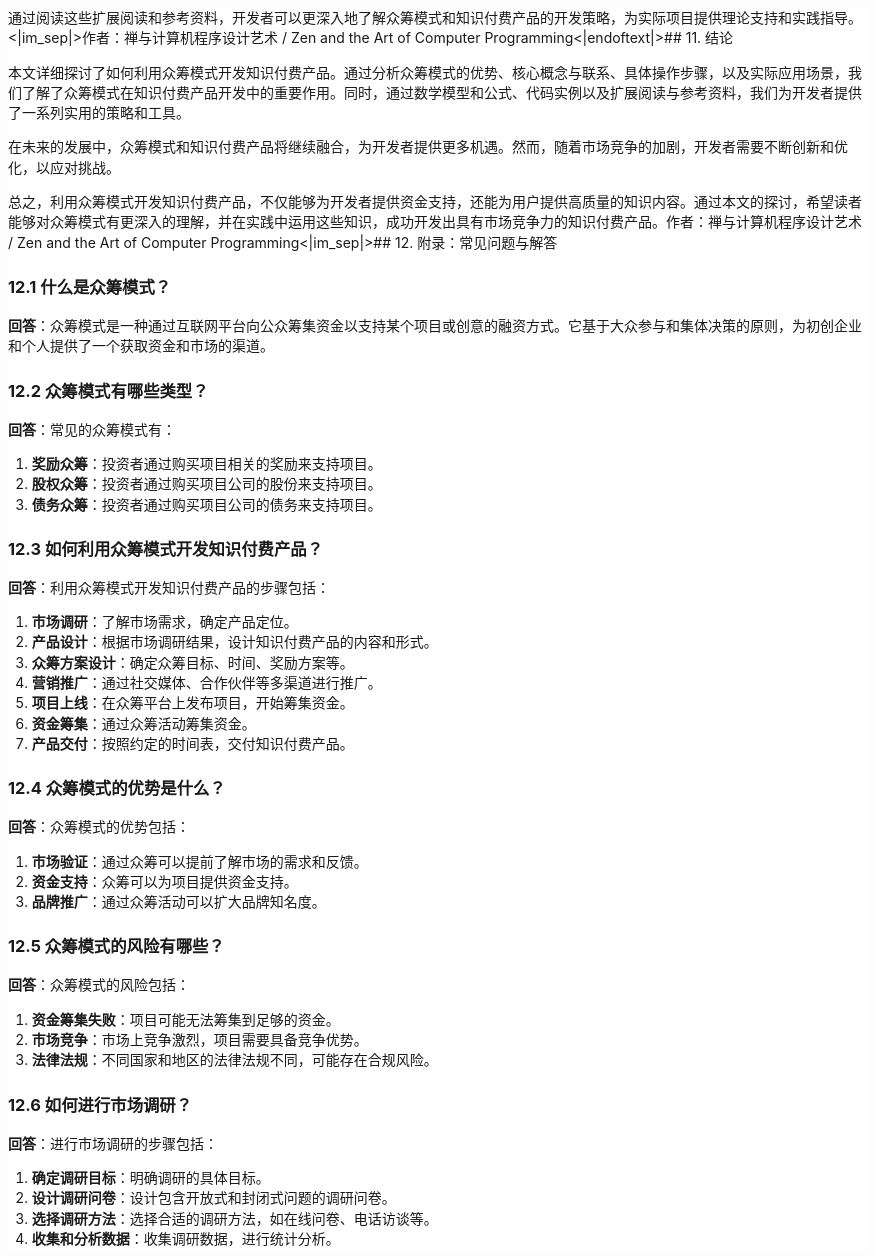 通过阅读这些扩展阅读和参考资料，开发者可以更深入地了解众筹模式和知识付费产品的开发策略，为实际项目提供理论支持和实践指导。 <|im_sep|>作者：禅与计算机程序设计艺术 / Zen and the Art of Computer Programming<|endoftext|>## 11. 结论

本文详细探讨了如何利用众筹模式开发知识付费产品。通过分析众筹模式的优势、核心概念与联系、具体操作步骤，以及实际应用场景，我们了解了众筹模式在知识付费产品开发中的重要作用。同时，通过数学模型和公式、代码实例以及扩展阅读与参考资料，我们为开发者提供了一系列实用的策略和工具。

在未来的发展中，众筹模式和知识付费产品将继续融合，为开发者提供更多机遇。然而，随着市场竞争的加剧，开发者需要不断创新和优化，以应对挑战。

总之，利用众筹模式开发知识付费产品，不仅能够为开发者提供资金支持，还能为用户提供高质量的知识内容。通过本文的探讨，希望读者能够对众筹模式有更深入的理解，并在实践中运用这些知识，成功开发出具有市场竞争力的知识付费产品。作者：禅与计算机程序设计艺术 / Zen and the Art of Computer Programming<|im_sep|>## 12. 附录：常见问题与解答

### 12.1 什么是众筹模式？

**回答**：众筹模式是一种通过互联网平台向公众筹集资金以支持某个项目或创意的融资方式。它基于大众参与和集体决策的原则，为初创企业和个人提供了一个获取资金和市场的渠道。

### 12.2 众筹模式有哪些类型？

**回答**：常见的众筹模式有：
1. **奖励众筹**：投资者通过购买项目相关的奖励来支持项目。
2. **股权众筹**：投资者通过购买项目公司的股份来支持项目。
3. **债务众筹**：投资者通过购买项目公司的债务来支持项目。

### 12.3 如何利用众筹模式开发知识付费产品？

**回答**：利用众筹模式开发知识付费产品的步骤包括：
1. **市场调研**：了解市场需求，确定产品定位。
2. **产品设计**：根据市场调研结果，设计知识付费产品的内容和形式。
3. **众筹方案设计**：确定众筹目标、时间、奖励方案等。
4. **营销推广**：通过社交媒体、合作伙伴等多渠道进行推广。
5. **项目上线**：在众筹平台上发布项目，开始筹集资金。
6. **资金筹集**：通过众筹活动筹集资金。
7. **产品交付**：按照约定的时间表，交付知识付费产品。

### 12.4 众筹模式的优势是什么？

**回答**：众筹模式的优势包括：
1. **市场验证**：通过众筹可以提前了解市场的需求和反馈。
2. **资金支持**：众筹可以为项目提供资金支持。
3. **品牌推广**：通过众筹活动可以扩大品牌知名度。

### 12.5 众筹模式的风险有哪些？

**回答**：众筹模式的风险包括：
1. **资金筹集失败**：项目可能无法筹集到足够的资金。
2. **市场竞争**：市场上竞争激烈，项目需要具备竞争优势。
3. **法律法规**：不同国家和地区的法律法规不同，可能存在合规风险。

### 12.6 如何进行市场调研？

**回答**：进行市场调研的步骤包括：
1. **确定调研目标**：明确调研的具体目标。
2. **设计调研问卷**：设计包含开放式和封闭式问题的调研问卷。
3. **选择调研方法**：选择合适的调研方法，如在线问卷、电话访谈等。
4. **收集和分析数据**：收集调研数据，进行统计分析。
